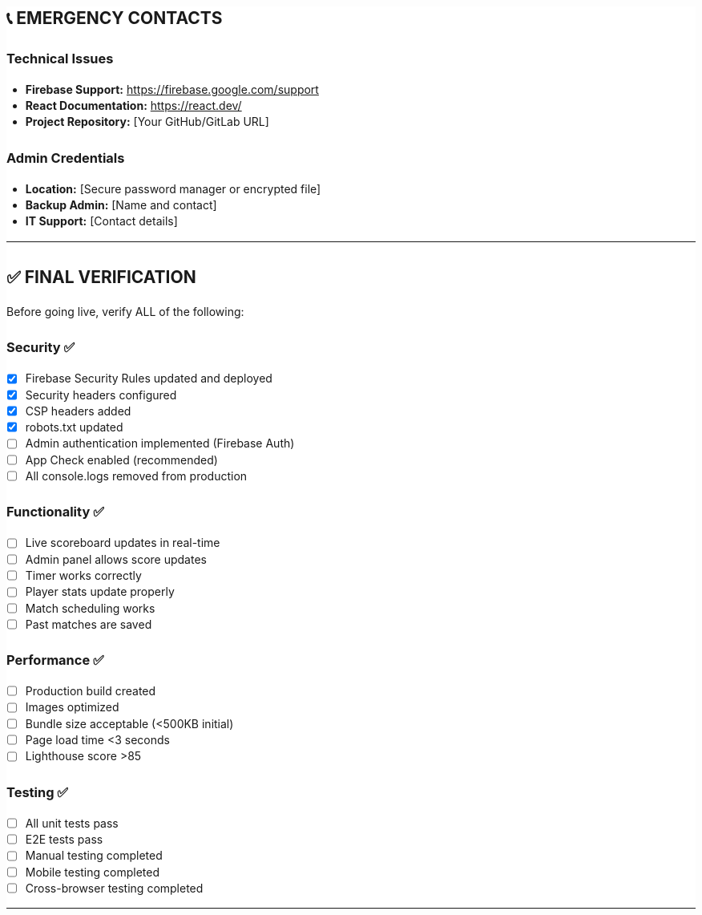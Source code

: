 
## 📞 EMERGENCY CONTACTS

### Technical Issues
- **Firebase Support:** https://firebase.google.com/support
- **React Documentation:** https://react.dev/
- **Project Repository:** [Your GitHub/GitLab URL]

### Admin Credentials
- **Location:** [Secure password manager or encrypted file]
- **Backup Admin:** [Name and contact]
- **IT Support:** [Contact details]

---

## ✅ FINAL VERIFICATION

Before going live, verify ALL of the following:

### Security ✅
- [x] Firebase Security Rules updated and deployed
- [x] Security headers configured
- [x] CSP headers added
- [x] robots.txt updated
- [ ] Admin authentication implemented (Firebase Auth)
- [ ] App Check enabled (recommended)
- [ ] All console.logs removed from production

### Functionality ✅
- [ ] Live scoreboard updates in real-time
- [ ] Admin panel allows score updates
- [ ] Timer works correctly
- [ ] Player stats update properly
- [ ] Match scheduling works
- [ ] Past matches are saved

### Performance ✅
- [ ] Production build created
- [ ] Images optimized
- [ ] Bundle size acceptable (<500KB initial)
- [ ] Page load time <3 seconds
- [ ] Lighthouse score >85

### Testing ✅
- [ ] All unit tests pass
- [ ] E2E tests pass
- [ ] Manual testing completed
- [ ] Mobile testing completed
- [ ] Cross-browser testing completed

---